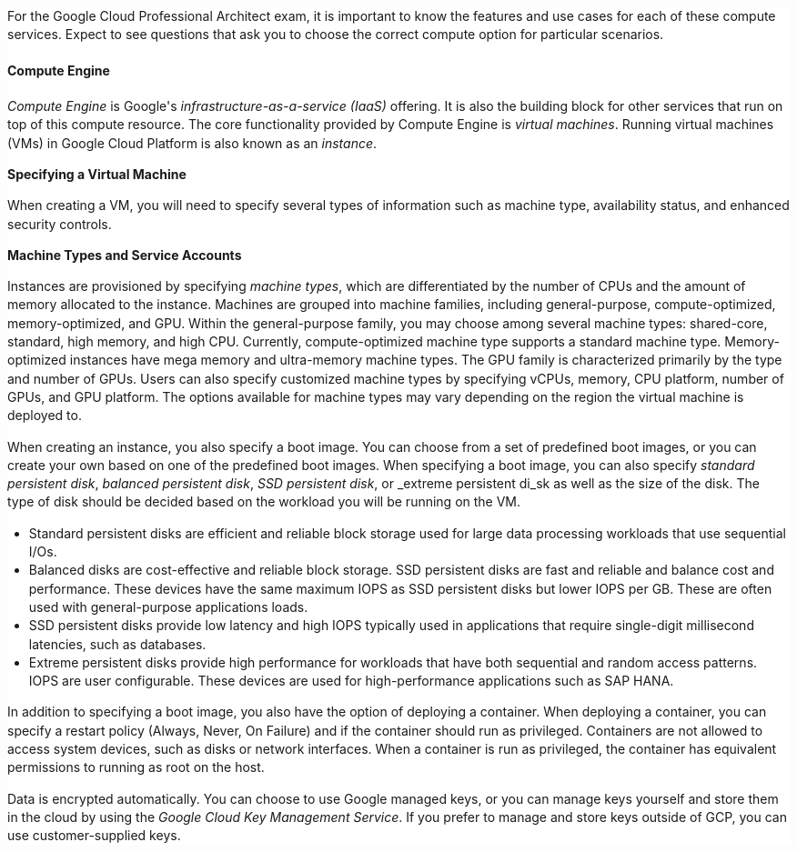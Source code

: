 For the Google Cloud Professional Architect exam, it is important to know the features and use cases for each of these compute services. Expect to see questions that ask you to choose the correct compute option for particular scenarios.

#### Compute Engine <a href="#head-3-36" id="head-3-36"></a>

_Compute Engine_ is Google's _infrastructure-as-a-service (IaaS)_ offering. It is also the building block for other services that run on top of this compute resource. The core functionality provided by Compute Engine is _virtual machines_. Running virtual machines (VMs) in Google Cloud Platform is also known as an _instance_.

**Specifying a Virtual Machine**

When creating a VM, you will need to specify several types of information such as machine type, availability status, and enhanced security controls.

**Machine Types and Service Accounts**

Instances are provisioned by specifying _machine types_, which are differentiated by the number of CPUs and the amount of memory allocated to the instance. Machines are grouped into machine families, including general-purpose, compute-optimized, memory-optimized, and GPU. Within the general-purpose family, you may choose among several machine types: shared-core, standard, high memory, and high CPU. Currently, compute-optimized machine type supports a standard machine type. Memory-optimized instances have mega memory and ultra-memory machine types. The GPU family is characterized primarily by the type and number of GPUs. Users can also specify customized machine types by specifying vCPUs, memory, CPU platform, number of GPUs, and GPU platform. The options available for machine types may vary depending on the region the virtual machine is deployed to.

When creating an instance, you also specify a boot image. You can choose from a set of predefined boot images, or you can create your own based on one of the predefined boot images. When specifying a boot image, you can also specify _standard persistent disk_, _balanced persistent disk_, _SSD persistent disk_, or _extreme persistent di_sk as well as the size of the disk. The type of disk should be decided based on the workload you will be running on the VM.

* Standard persistent disks are efficient and reliable block storage used for large data processing workloads that use sequential I/Os.
* Balanced disks are cost-effective and reliable block storage. SSD persistent disks are fast and reliable and balance cost and performance. These devices have the same maximum IOPS as SSD persistent disks but lower IOPS per GB. These are often used with general-purpose applications loads.
* SSD persistent disks provide low latency and high IOPS typically used in applications that require single-digit millisecond latencies, such as databases.
* Extreme persistent disks provide high performance for workloads that have both sequential and random access patterns. IOPS are user configurable. These devices are used for high-performance applications such as SAP HANA.

In addition to specifying a boot image, you also have the option of deploying a container. When deploying a container, you can specify a restart policy (Always, Never, On Failure) and if the container should run as privileged. Containers are not allowed to access system devices, such as disks or network interfaces. When a container is run as privileged, the container has equivalent permissions to running as root on the host.

Data is encrypted automatically. You can choose to use Google managed keys, or you can manage keys yourself and store them in the cloud by using the _Google Cloud Key Management Service_. If you prefer to manage and store keys outside of GCP, you can use customer-supplied keys.

